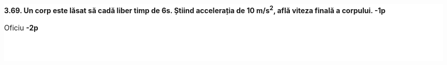 **3.69. Un corp este lăsat să cadă liber timp de 6s. Știind accelerația de 10 m/s<sup>2</sup>, află viteza finală a corpului. -1p**


Oficiu **-2p**



<br></br>


<Video src="https://www.youtube.com/embed/bil4F2iiH8Q" />


</div>

<br></br>



<div class="alert alert--warning" role="alert">

&#128221 **Test de autoevaluare - Inerție. Masă. Densitate. Tipuri de forțe.**


**3.70. Care minge o oprim mai ușor, una de tenis sau una de baschet, când au aceeași viteză? De ce? -1p**

<br></br>

**3.71. Dă două exemple care să arate importanța greutății / forței de frecare / forței elastice. -1p**

<br></br>

**3.72. Indică unitățile de măsură în SI pentru: greutate, forța de frecare, masă și densitate. -1p**

<br></br>


**3.73. Completează următoarele afirmații: -1p**

a)	Forța elastică este forța care readuce corpul elastic la …………………...…..

b)	Forța de greutate este forța cu care ………………………………………un corp.

c)	Forța de frecare este forța care apare la suprafața de ……………… dintre două corpuri în mișcare.

d)	Forța de frecare se…………………….mișcării unui corp față de celălalt corp.


<br></br>

**3.74. Identifică interacțiunile din următoarele afirmații și efectele lor: -1p**

a)	Un copil lovește cu racheta o minge de tenis.

b)	De un resort se suspendă un corp.

c)	Un vânt puternic a rupt crengile unui copac.

d)	La un semafor mașina frânează.


<br></br>


**3.75. Un corp de aluminiu are greutatea de 5 N și densitatea de 2,7 g/cm<sup>3</sup>.**

Se cere:

a)	Cât cântărește corpul? **-1p**

b)	Volumul corpului în SI. **-2p**



Oficiu **-2p.**




</div>
